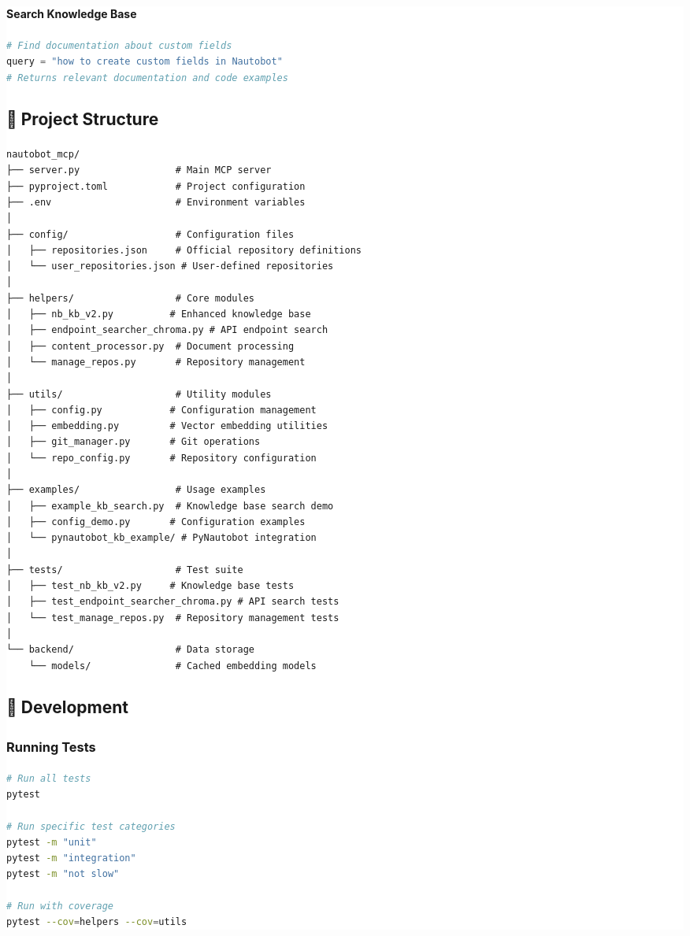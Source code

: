 #### Search Knowledge Base
```python
# Find documentation about custom fields
query = "how to create custom fields in Nautobot"
# Returns relevant documentation and code examples
```

## 📁 Project Structure

```
nautobot_mcp/
├── server.py                 # Main MCP server
├── pyproject.toml            # Project configuration
├── .env                      # Environment variables
│
├── config/                   # Configuration files
│   ├── repositories.json     # Official repository definitions
│   └── user_repositories.json # User-defined repositories
│
├── helpers/                  # Core modules
│   ├── nb_kb_v2.py          # Enhanced knowledge base
│   ├── endpoint_searcher_chroma.py # API endpoint search
│   ├── content_processor.py  # Document processing
│   └── manage_repos.py       # Repository management
│
├── utils/                    # Utility modules
│   ├── config.py            # Configuration management
│   ├── embedding.py         # Vector embedding utilities
│   ├── git_manager.py       # Git operations
│   └── repo_config.py       # Repository configuration
│
├── examples/                 # Usage examples
│   ├── example_kb_search.py  # Knowledge base search demo
│   ├── config_demo.py       # Configuration examples
│   └── pynautobot_kb_example/ # PyNautobot integration
│
├── tests/                    # Test suite
│   ├── test_nb_kb_v2.py     # Knowledge base tests
│   ├── test_endpoint_searcher_chroma.py # API search tests
│   └── test_manage_repos.py  # Repository management tests
│
└── backend/                  # Data storage
    └── models/               # Cached embedding models
```

## 🔧 Development

### Running Tests

```bash
# Run all tests
pytest

# Run specific test categories
pytest -m "unit"
pytest -m "integration"
pytest -m "not slow"

# Run with coverage
pytest --cov=helpers --cov=utils
```
